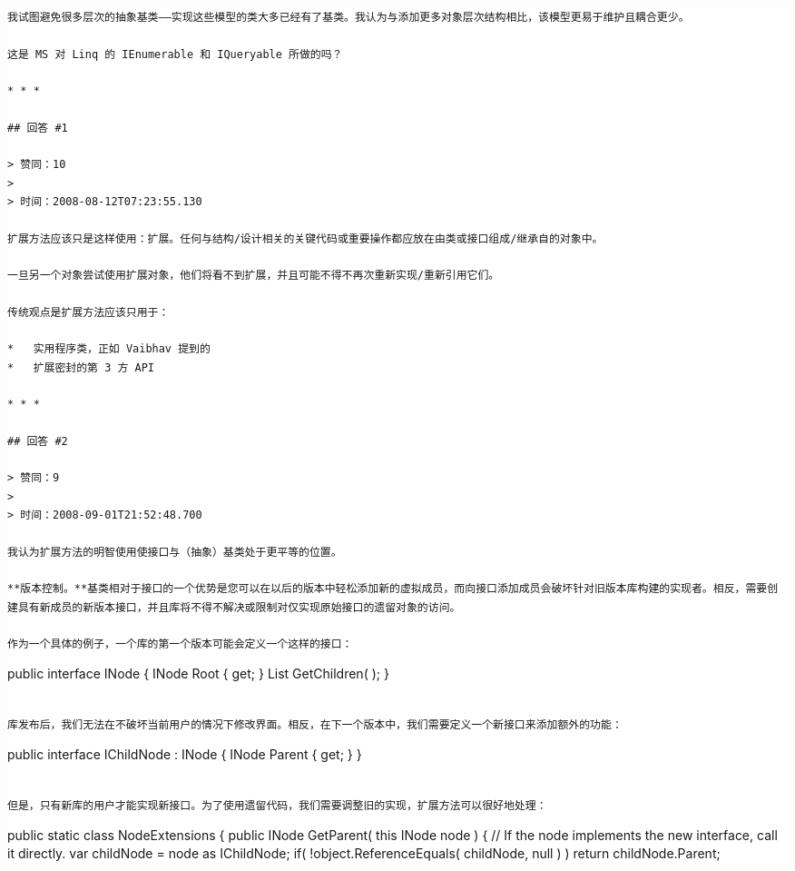 ```
我试图避免很多层次的抽象基类——实现这些模型的类大多已经有了基类。我认为与添加更多对象层次结构相比，该模型更易于维护且耦合更少。

这是 MS 对 Linq 的 IEnumerable 和 IQueryable 所做的吗？

* * *

## 回答 #1

> 赞同：10
> 
> 时间：2008-08-12T07:23:55.130

扩展方法应该只是这样使用：扩展。任何与结构/设计相关的关键代码或重要操作都应放在由类或接口组成/继承自的对象中。

一旦另一个对象尝试使用扩展对象，他们将看不到扩展，并且可能不得不再次重新实现/重新引用它们。

传统观点是扩展方法应该只用于：

*   实用程序类，正如 Vaibhav 提到的
*   扩展密封的第 3 方 API

* * *

## 回答 #2

> 赞同：9
> 
> 时间：2008-09-01T21:52:48.700

我认为扩展方法的明智使用使接口与（抽象）基类处于更平等的位置。

**版本控制。**基类相对于接口的一个优势是您可以在以后的版本中轻松添加新的虚拟成员，而向接口添加成员会破坏针对旧版本库构建的实现者。相反，需要创建具有新成员的新版本接口，并且库将不得不解决或限制对仅实现原始接口的遗留对象的访问。

作为一个具体的例子，一个库的第一个版本可能会定义一个这样的接口：

```
public interface INode {
  INode Root { get; }
  List<INode> GetChildren( );
} 
```

库发布后，我们无法在不破坏当前用户的情况下修改界面。相反，在下一个版本中，我们需要定义一个新接口来添加额外的功能：

```
public interface IChildNode : INode {
  INode Parent { get; }
} 
```

但是，只有新库的用户才能实现新接口。为了使用遗留代码，我们需要调整旧的实现，扩展方法可以很好地处理：

```
public static class NodeExtensions {
  public INode GetParent( this INode node ) {
    // If the node implements the new interface, call it directly.
    var childNode = node as IChildNode;
    if( !object.ReferenceEquals( childNode, null ) )
      return childNode.Parent;
